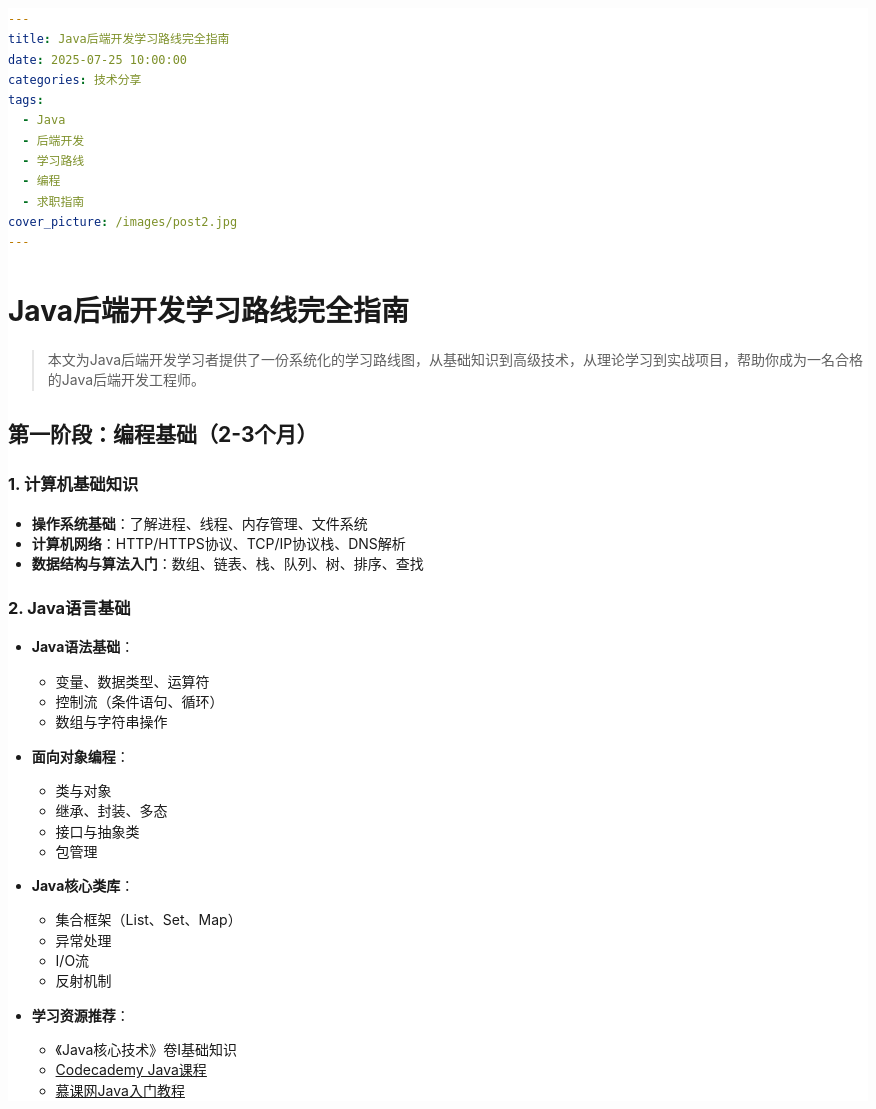 ```yaml
---
title: Java后端开发学习路线完全指南
date: 2025-07-25 10:00:00
categories: 技术分享
tags:
  - Java
  - 后端开发
  - 学习路线
  - 编程
  - 求职指南
cover_picture: /images/post2.jpg
---
```


# Java后端开发学习路线完全指南

> 本文为Java后端开发学习者提供了一份系统化的学习路线图，从基础知识到高级技术，从理论学习到实战项目，帮助你成为一名合格的Java后端开发工程师。



## 第一阶段：编程基础（2-3个月）

### 1. 计算机基础知识

- **操作系统基础**：了解进程、线程、内存管理、文件系统
- **计算机网络**：HTTP/HTTPS协议、TCP/IP协议栈、DNS解析
- **数据结构与算法入门**：数组、链表、栈、队列、树、排序、查找

### 2. Java语言基础

- **Java语法基础**：
  - 变量、数据类型、运算符
  - 控制流（条件语句、循环）
  - 数组与字符串操作
  
- **面向对象编程**：
  - 类与对象
  - 继承、封装、多态
  - 接口与抽象类
  - 包管理

- **Java核心类库**：
  - 集合框架（List、Set、Map）
  - 异常处理
  - I/O流
  - 反射机制
  
- **学习资源推荐**：
  - 《Java核心技术》卷I基础知识
  - [Codecademy Java课程](https://www.codecademy.com/learn/learn-java)
  - [慕课网Java入门教程](https://www.imooc.com/learn/85)
